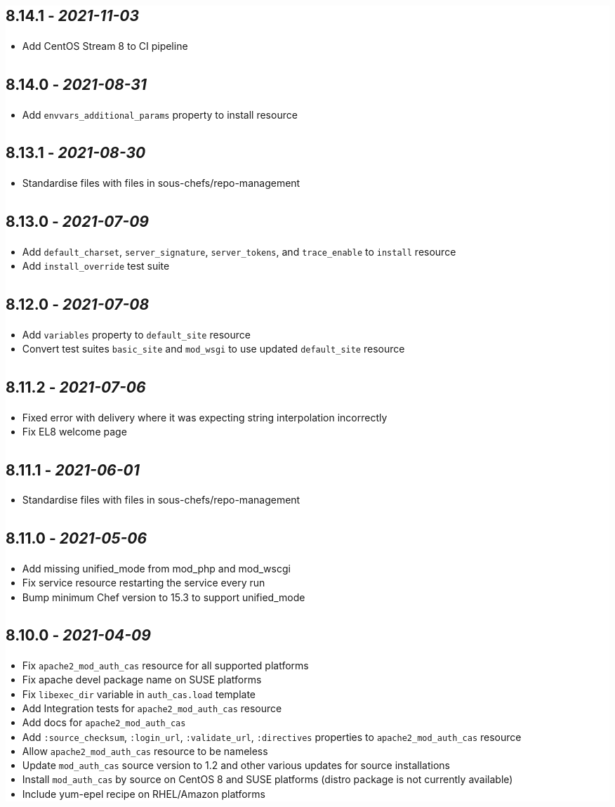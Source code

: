 ## 8.14.1 - *2021-11-03*

- Add CentOS Stream 8 to CI pipeline

## 8.14.0 - *2021-08-31*

- Add `envvars_additional_params` property to install resource

## 8.13.1 - *2021-08-30*

- Standardise files with files in sous-chefs/repo-management

## 8.13.0 - *2021-07-09*

- Add `default_charset`, `server_signature`, `server_tokens`, and `trace_enable` to `install` resource
- Add `install_override` test suite

## 8.12.0 - *2021-07-08*

- Add `variables` property to `default_site` resource
- Convert test suites `basic_site` and `mod_wsgi` to use updated `default_site` resource

## 8.11.2 - *2021-07-06*

- Fixed error with delivery where it was expecting string interpolation incorrectly
- Fix EL8 welcome page

## 8.11.1 - *2021-06-01*

- Standardise files with files in sous-chefs/repo-management

## 8.11.0 - *2021-05-06*

- Add missing unified_mode from mod_php and mod_wscgi
- Fix service resource restarting the service every run
- Bump minimum Chef version to 15.3 to support unified_mode

## 8.10.0 - *2021-04-09*

- Fix `apache2_mod_auth_cas` resource for all supported platforms
- Fix apache devel package name on SUSE platforms
- Fix `libexec_dir` variable in `auth_cas.load` template
- Add Integration tests for `apache2_mod_auth_cas` resource
- Add docs for `apache2_mod_auth_cas`
- Add `:source_checksum`, `:login_url`, `:validate_url`, `:directives` properties to `apache2_mod_auth_cas` resource
- Allow `apache2_mod_auth_cas` resource to be nameless
- Update `mod_auth_cas` source version to 1.2 and other various updates for source installations
- Install `mod_auth_cas` by source on CentOS 8 and SUSE platforms (distro package is not currently available)
- Include yum-epel recipe on RHEL/Amazon platforms
